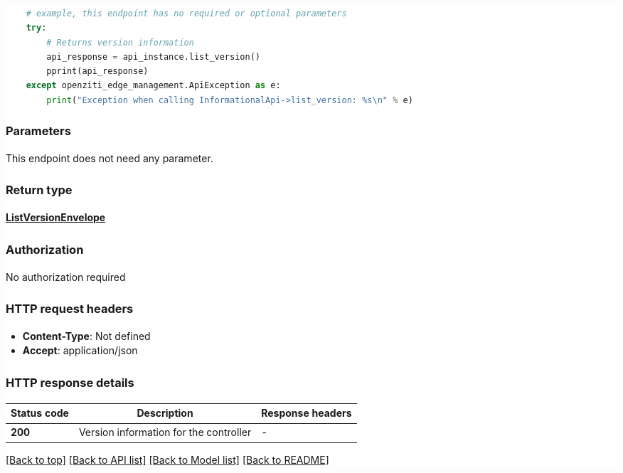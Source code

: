 ```python
    # example, this endpoint has no required or optional parameters
    try:
        # Returns version information
        api_response = api_instance.list_version()
        pprint(api_response)
    except openziti_edge_management.ApiException as e:
        print("Exception when calling InformationalApi->list_version: %s\n" % e)
```


### Parameters
This endpoint does not need any parameter.

### Return type

[**ListVersionEnvelope**](ListVersionEnvelope.md)

### Authorization

No authorization required

### HTTP request headers

 - **Content-Type**: Not defined
 - **Accept**: application/json


### HTTP response details

| Status code | Description | Response headers |
|-------------|-------------|------------------|
**200** | Version information for the controller |  -  |

[[Back to top]](#) [[Back to API list]](../README.md#documentation-for-api-endpoints) [[Back to Model list]](../README.md#documentation-for-models) [[Back to README]](../README.md)

